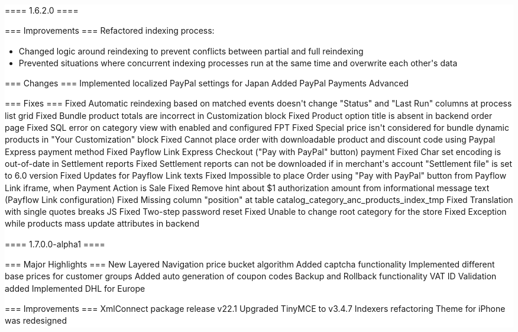 

==== 1.6.2.0 ====

=== Improvements ===
Refactored indexing process:
- Changed logic around reindexing to prevent conflicts between partial and full reindexing 
- Prevented situations where concurrent indexing processes run at the same time and overwrite each other's data

=== Changes ===
Implemented localized PayPal settings for Japan
Added PayPal Payments Advanced

=== Fixes ===
Fixed Automatic reindexing based on matched events doesn't change "Status" and "Last Run" columns at process list grid
Fixed Bundle product totals are incorrect in Customization block
Fixed Product option title is absent in backend order page
Fixed SQL error on category view with enabled and configured FPT
Fixed Special price isn't considered for bundle dynamic products in "Your Customization" block
Fixed Cannot place order with downloadable product and discount code using Paypal Express payment method
Fixed Payflow Link Express Checkout ("Pay with PayPal" button) payment
Fixed Char set encoding is out-of-date in Settlement reports
Fixed Settlement reports can not be downloaded if in merchant's account "Settlement file" is set to 6.0 version
Fixed Updates for Payflow Link texts
Fixed Impossible to place Order using "Pay with PayPal" button from Payflow Link iframe, when Payment Action is Sale
Fixed Remove hint about $1 authorization amount from informational message text (Payflow Link configuration)
Fixed Missing column "position" at table catalog_category_anc_products_index_tmp
Fixed Translation with single quotes breaks JS
Fixed Two-step password reset
Fixed Unable to change root category for the store
Fixed Exception while products mass update attributes in backend



==== 1.7.0.0-alpha1 ====

=== Major Highlights ===
New Layered Navigation price bucket algorithm
Added captcha functionality
Implemented different base prices for customer groups
Added auto generation of coupon codes
Backup and Rollback functionality
VAT ID Validation added 
Implemented DHL for Europe

=== Improvements ===
XmlConnect package release v22.1
Upgraded TinyMCE to v3.4.7
Indexers refactoring
Theme for iPhone was redesigned
